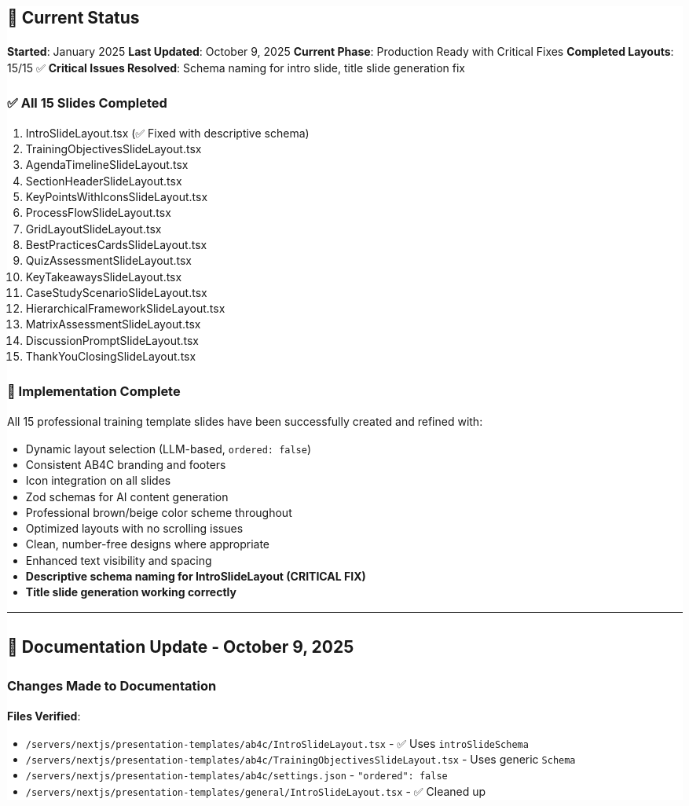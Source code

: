 ## 🚀 Current Status

**Started**: January 2025
**Last Updated**: October 9, 2025
**Current Phase**: Production Ready with Critical Fixes
**Completed Layouts**: 15/15 ✅
**Critical Issues Resolved**: Schema naming for intro slide, title slide generation fix

### ✅ All 15 Slides Completed
1. IntroSlideLayout.tsx (✅ Fixed with descriptive schema)
2. TrainingObjectivesSlideLayout.tsx
3. AgendaTimelineSlideLayout.tsx
4. SectionHeaderSlideLayout.tsx
5. KeyPointsWithIconsSlideLayout.tsx
6. ProcessFlowSlideLayout.tsx
7. GridLayoutSlideLayout.tsx
8. BestPracticesCardsSlideLayout.tsx
9. QuizAssessmentSlideLayout.tsx
10. KeyTakeawaysSlideLayout.tsx
11. CaseStudyScenarioSlideLayout.tsx
12. HierarchicalFrameworkSlideLayout.tsx
13. MatrixAssessmentSlideLayout.tsx
14. DiscussionPromptSlideLayout.tsx
15. ThankYouClosingSlideLayout.tsx

### 🎉 Implementation Complete
All 15 professional training template slides have been successfully created and refined with:
- Dynamic layout selection (LLM-based, `ordered: false`)
- Consistent AB4C branding and footers
- Icon integration on all slides
- Zod schemas for AI content generation
- Professional brown/beige color scheme throughout
- Optimized layouts with no scrolling issues
- Clean, number-free designs where appropriate
- Enhanced text visibility and spacing
- **Descriptive schema naming for IntroSlideLayout (CRITICAL FIX)**
- **Title slide generation working correctly**

---

## 📅 Documentation Update - October 9, 2025

### Changes Made to Documentation
**Files Verified**:
- `/servers/nextjs/presentation-templates/ab4c/IntroSlideLayout.tsx` - ✅ Uses `introSlideSchema`
- `/servers/nextjs/presentation-templates/ab4c/TrainingObjectivesSlideLayout.tsx` - Uses generic `Schema`
- `/servers/nextjs/presentation-templates/ab4c/settings.json` - `"ordered": false`
- `/servers/nextjs/presentation-templates/general/IntroSlideLayout.tsx` - ✅ Cleaned up
